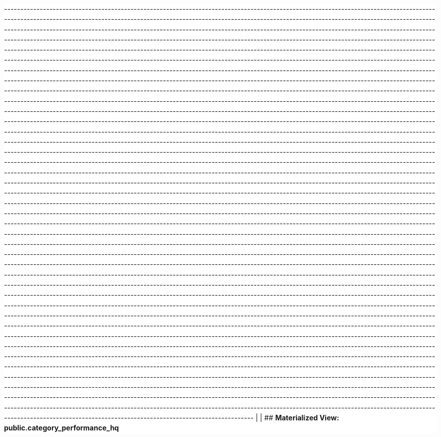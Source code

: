 --------------------------------------------------------------------------------------------------------------------------------------------------------------------------------------------------------------------------------------------------------------------------------------------------------------------------------------------------------------------------------------------------------------------------------------------------------------------------------------------------------------------------------------------------------------------------------------------------------------------------------------------------------------------------------------------------------------------------------------------------------------------------------------------------------------------------------------------------------------------------------------------------------------------------------------------------------------------------------------------------------------------------------------------------------------------------------------------------------------------------------------------------------------------------------------------------------------------------------------------------------------------------------------------------------------------------------------------------------------------------------------------------------------------------------------------------------------------------------------------------------------------------------------------------------------------------------------------------------------------------------------------------------------------------------------------------------------------------------------------------------------------------------------------------------------------------------------------------------------------------------------------------------------------------------------------------------------------------------------------------------------------------------------------------------------------------------------------------------------------------------------------------------------------------------------------------------------------------------------------------------------------------------------------------------------------------------------------------------------------------------------------------------------------------------------------------------------------------------------------------------------------------------------------------------------------------------------------------------------------------------------------------------------------------------------------------------------------------------------------------------------------------------------------------------------------------------------------------------------------------------------------------------------------------------------------------------------------------------------------------------------------------------------------------------------------------------------------------------------------------------------------------------------------------------------------------------------------------------------------------------------------------------------------------------------------------------------------------------------------------------------------------------------------------------------------------------------------------------------------------------------------------------------------------------------------------------------------------------------------------------------------------------------------------------------------------------------------------------------------------------------------------------------------------------------------------------------------------------------------------------------------------------------------------------------------------------------------------------------------------------------------------------------------------------------------------------------------------------------------------------------------------------------------------------------------------------------------------------------------------------------------------------------------------------------------------------------------------------------------------------------------------------------------------------------------------------------------------------------------------------------------------------------------------------------------------------------------------------------------------------------------------------------------------------------------------------------------------------------------------------------------------------------------------------------------------------------------------------------------------------------------------------------------------------------------------------------------------------------------------------------------------------------------------------------------------------------------------------------------------------------------------------------------------------------------------------------------------------------------------------------------------------------------------------------------------------------------------------------------------------------------------------------------------------------------------------------------------------------------------------------------------------------------------------------------------------------------------------------------- |
| ## **Materialized View: public.category_performance_hq**
